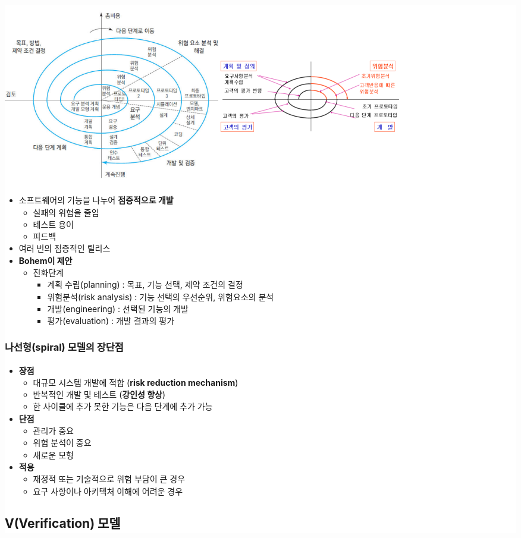 <img src="./img/나선형.png" width="" height="300">

- 소프트웨어의 기능을 나누어 **점증적으로 개발**
    - 실패의 위험을 줄임
    - 테스트 용이
    - 피드백
- 여러 번의 점증적인 릴리스
- **Bohem이 제안**
    - 진화단계
        - 계획 수립(planning) : 목표, 기능 선택, 제약 조건의 결정
        - 위험분석(risk analysis) : 기능 선택의 우선순위, 위험요소의 분석
        - 개발(engineering) : 선택된 기능의 개발
        - 평가(evaluation) : 개발 결과의 평가

### 나선형(spiral) 모델의 장단점

- **장점**
    - 대규모 시스템 개발에 적합 (**risk reduction mechanism**)
    - 반복적인 개발 및 테스트 (**강인성 향상**)
    - 한 사이클에 추가 못한 기능은 다음 단계에 추가 가능
- **단점**
    - 관리가 중요
    - 위험 분석이 중요
    - 새로운 모형
- **적용**
    - 재정적 또는 기술적으로 위험 부담이 큰 경우
    - 요구 사항이나 아키텍처 이해에 어려운 경우

## V(Verification) 모델